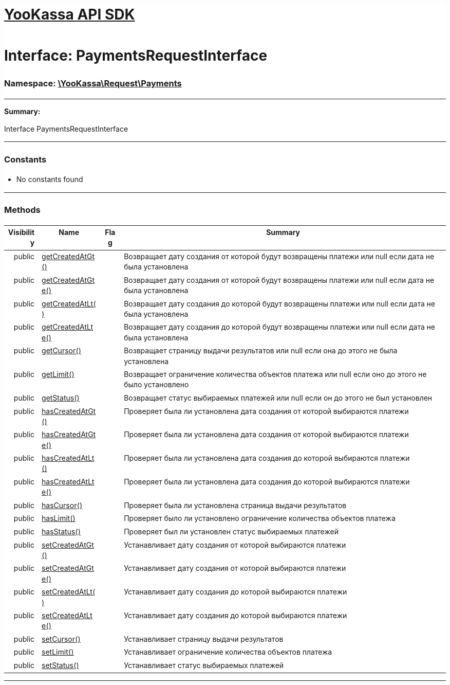 # [YooKassa API SDK](../home.md)

# Interface: PaymentsRequestInterface
### Namespace: [\YooKassa\Request\Payments](../namespaces/yookassa-request-payments.md)
---
**Summary:**

Interface PaymentsRequestInterface

---
### Constants
* No constants found
---
### Methods
| Visibility | Name | Flag | Summary |
| ----------:| ---- | ---- | ------- |
| public | [getCreatedAtGt()](../classes/YooKassa-Request-Payments-PaymentsRequestInterface.md#method_getCreatedAtGt) |  | Возвращает дату создания от которой будут возвращены платежи или null если дата не была установлена |
| public | [getCreatedAtGte()](../classes/YooKassa-Request-Payments-PaymentsRequestInterface.md#method_getCreatedAtGte) |  | Возвращает дату создания от которой будут возвращены платежи или null если дата не была установлена |
| public | [getCreatedAtLt()](../classes/YooKassa-Request-Payments-PaymentsRequestInterface.md#method_getCreatedAtLt) |  | Возвращает дату создания до которой будут возвращены платежи или null если дата не была установлена |
| public | [getCreatedAtLte()](../classes/YooKassa-Request-Payments-PaymentsRequestInterface.md#method_getCreatedAtLte) |  | Возвращает дату создания до которой будут возвращены платежи или null если дата не была установлена |
| public | [getCursor()](../classes/YooKassa-Request-Payments-PaymentsRequestInterface.md#method_getCursor) |  | Возвращает страницу выдачи результатов или null если она до этого не была установлена |
| public | [getLimit()](../classes/YooKassa-Request-Payments-PaymentsRequestInterface.md#method_getLimit) |  | Возвращает ограничение количества объектов платежа или null если оно до этого не было установлено |
| public | [getStatus()](../classes/YooKassa-Request-Payments-PaymentsRequestInterface.md#method_getStatus) |  | Возвращает статус выбираемых платежей или null если он до этого не был установлен |
| public | [hasCreatedAtGt()](../classes/YooKassa-Request-Payments-PaymentsRequestInterface.md#method_hasCreatedAtGt) |  | Проверяет была ли установлена дата создания от которой выбираются платежи |
| public | [hasCreatedAtGte()](../classes/YooKassa-Request-Payments-PaymentsRequestInterface.md#method_hasCreatedAtGte) |  | Проверяет была ли установлена дата создания от которой выбираются платежи |
| public | [hasCreatedAtLt()](../classes/YooKassa-Request-Payments-PaymentsRequestInterface.md#method_hasCreatedAtLt) |  | Проверяет была ли установлена дата создания до которой выбираются платежи |
| public | [hasCreatedAtLte()](../classes/YooKassa-Request-Payments-PaymentsRequestInterface.md#method_hasCreatedAtLte) |  | Проверяет была ли установлена дата создания до которой выбираются платежи |
| public | [hasCursor()](../classes/YooKassa-Request-Payments-PaymentsRequestInterface.md#method_hasCursor) |  | Проверяет была ли установлена страница выдачи результатов |
| public | [hasLimit()](../classes/YooKassa-Request-Payments-PaymentsRequestInterface.md#method_hasLimit) |  | Проверяет было ли установлено ограничение количества объектов платежа |
| public | [hasStatus()](../classes/YooKassa-Request-Payments-PaymentsRequestInterface.md#method_hasStatus) |  | Проверяет был ли установлен статус выбираемых платежей |
| public | [setCreatedAtGt()](../classes/YooKassa-Request-Payments-PaymentsRequestInterface.md#method_setCreatedAtGt) |  | Устанавливает дату создания от которой выбираются платежи |
| public | [setCreatedAtGte()](../classes/YooKassa-Request-Payments-PaymentsRequestInterface.md#method_setCreatedAtGte) |  | Устанавливает дату создания от которой выбираются платежи |
| public | [setCreatedAtLt()](../classes/YooKassa-Request-Payments-PaymentsRequestInterface.md#method_setCreatedAtLt) |  | Устанавливает дату создания до которой выбираются платежи |
| public | [setCreatedAtLte()](../classes/YooKassa-Request-Payments-PaymentsRequestInterface.md#method_setCreatedAtLte) |  | Устанавливает дату создания до которой выбираются платежи |
| public | [setCursor()](../classes/YooKassa-Request-Payments-PaymentsRequestInterface.md#method_setCursor) |  | Устанавливает страницу выдачи результатов |
| public | [setLimit()](../classes/YooKassa-Request-Payments-PaymentsRequestInterface.md#method_setLimit) |  | Устанавливает ограничение количества объектов платежа |
| public | [setStatus()](../classes/YooKassa-Request-Payments-PaymentsRequestInterface.md#method_setStatus) |  | Устанавливает статус выбираемых платежей |

---